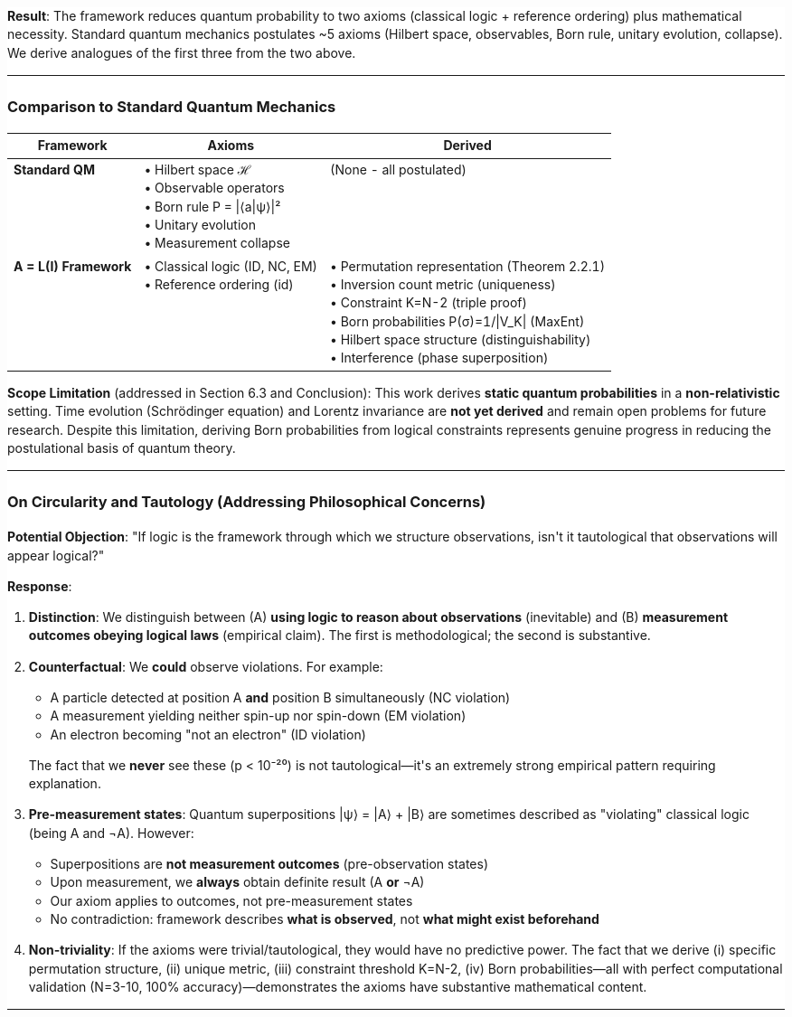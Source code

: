 **Result**: The framework reduces quantum probability to two axioms (classical logic + reference ordering) plus mathematical necessity. Standard quantum mechanics postulates ~5 axioms (Hilbert space, observables, Born rule, unitary evolution, collapse). We derive analogues of the first three from the two above.

---

### Comparison to Standard Quantum Mechanics

| Framework | Axioms | Derived |
|-----------|--------|---------|
| **Standard QM** | • Hilbert space ℋ<br>• Observable operators<br>• Born rule P = \|⟨a\|ψ⟩\|²<br>• Unitary evolution<br>• Measurement collapse | (None - all postulated) |
| **A = L(I) Framework** | • Classical logic (ID, NC, EM)<br>• Reference ordering (id) | • Permutation representation (Theorem 2.2.1)<br>• Inversion count metric (uniqueness)<br>• Constraint K=N-2 (triple proof)<br>• Born probabilities P(σ)=1/\|V_K\| (MaxEnt)<br>• Hilbert space structure (distinguishability)<br>• Interference (phase superposition) |

**Scope Limitation** (addressed in Section 6.3 and Conclusion):
This work derives **static quantum probabilities** in a **non-relativistic** setting. Time evolution (Schrödinger equation) and Lorentz invariance are **not yet derived** and remain open problems for future research. Despite this limitation, deriving Born probabilities from logical constraints represents genuine progress in reducing the postulational basis of quantum theory.

---

### On Circularity and Tautology (Addressing Philosophical Concerns)

**Potential Objection**: "If logic is the framework through which we structure observations, isn't it tautological that observations will appear logical?"

**Response**:

1. **Distinction**: We distinguish between (A) **using logic to reason about observations** (inevitable) and (B) **measurement outcomes obeying logical laws** (empirical claim). The first is methodological; the second is substantive.

2. **Counterfactual**: We **could** observe violations. For example:
   - A particle detected at position A **and** position B simultaneously (NC violation)
   - A measurement yielding neither spin-up nor spin-down (EM violation)
   - An electron becoming "not an electron" (ID violation)

   The fact that we **never** see these (p < 10⁻²⁰) is not tautological—it's an extremely strong empirical pattern requiring explanation.

3. **Pre-measurement states**: Quantum superpositions |ψ⟩ = |A⟩ + |B⟩ are sometimes described as "violating" classical logic (being A and ¬A). However:
   - Superpositions are **not measurement outcomes** (pre-observation states)
   - Upon measurement, we **always** obtain definite result (A **or** ¬A)
   - Our axiom applies to outcomes, not pre-measurement states
   - No contradiction: framework describes **what is observed**, not **what might exist beforehand**

4. **Non-triviality**: If the axioms were trivial/tautological, they would have no predictive power. The fact that we derive (i) specific permutation structure, (ii) unique metric, (iii) constraint threshold K=N-2, (iv) Born probabilities—all with perfect computational validation (N=3-10, 100% accuracy)—demonstrates the axioms have substantive mathematical content.

---